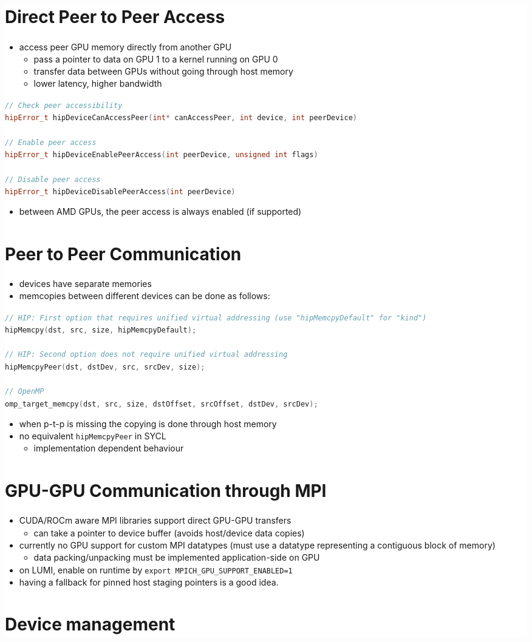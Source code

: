 # Direct Peer to Peer Access

* access peer GPU memory directly from another GPU
    * pass a pointer to data on GPU 1 to a kernel running on GPU 0
    * transfer data between GPUs without going through host memory
    * lower latency, higher bandwidth

```cpp
// Check peer accessibility
hipError_t hipDeviceCanAccessPeer(int* canAccessPeer, int device, int peerDevice)

// Enable peer access
hipError_t hipDeviceEnablePeerAccess(int peerDevice, unsigned int flags)

// Disable peer access
hipError_t hipDeviceDisablePeerAccess(int peerDevice)
```
* between AMD GPUs, the peer access is always enabled (if supported)

# Peer to Peer Communication

* devices have separate memories
* memcopies between different devices can be done as follows:

```cpp
// HIP: First option that requires unified virtual addressing (use "hipMemcpyDefault" for "kind")
hipMemcpy(dst, src, size, hipMemcpyDefault);

// HIP: Second option does not require unified virtual addressing
hipMemcpyPeer(dst, dstDev, src, srcDev, size);

// OpenMP
omp_target_memcpy(dst, src, size, dstOffset, srcOffset, dstDev, srcDev);
```
* when p-t-p  is missing the copying is done through host memory 
* no equivalent `hipMemcpyPeer` in SYCL
     * implementation dependent behaviour


# GPU-GPU Communication through MPI

* CUDA/ROCm aware MPI libraries support direct GPU-GPU transfers
    * can take a pointer to device buffer (avoids host/device data copies)
* currently no GPU support for custom MPI datatypes (must use a
  datatype representing a contiguous block of memory)
    * data packing/unpacking must be implemented application-side on GPU
* on LUMI, enable on runtime by `export MPICH_GPU_SUPPORT_ENABLED=1`
* having a fallback for pinned host staging pointers is a good idea.



# Device management
